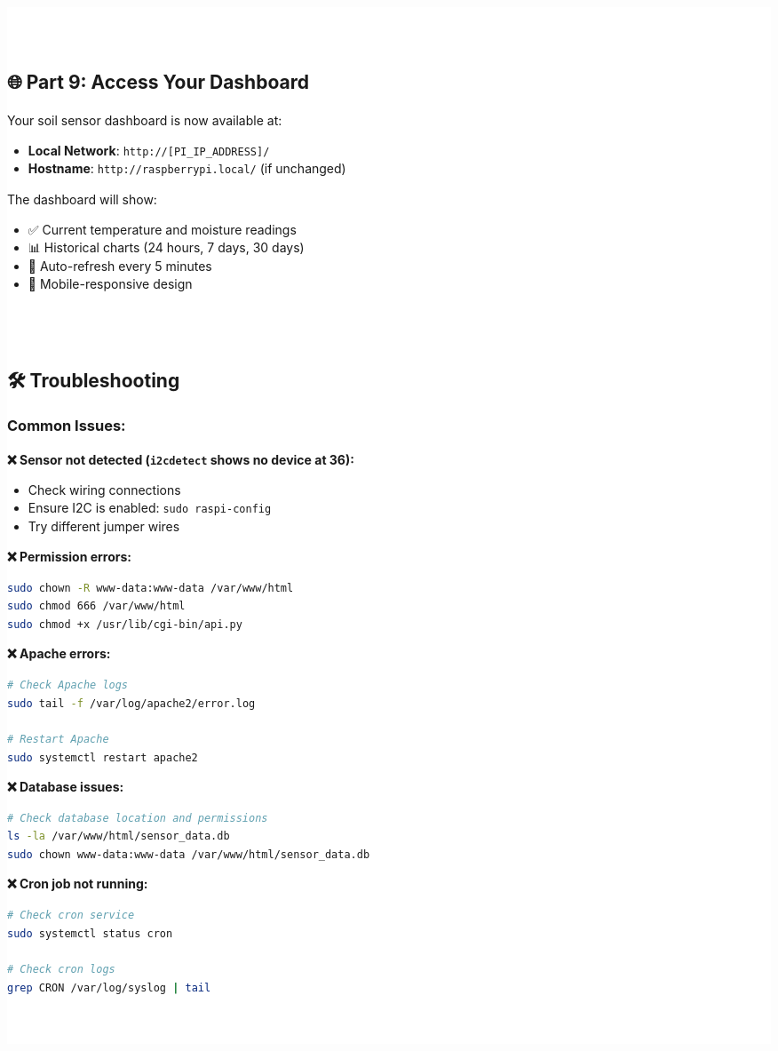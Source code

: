 <br/>
<br/>

## 🌐 Part 9: Access Your Dashboard

Your soil sensor dashboard is now available at:
- **Local Network**: `http://[PI_IP_ADDRESS]/`
- **Hostname**: `http://raspberrypi.local/` (if unchanged)

The dashboard will show:
- ✅ Current temperature and moisture readings
- 📊 Historical charts (24 hours, 7 days, 30 days)
- 🔄 Auto-refresh every 5 minutes
- 📱 Mobile-responsive design

<br/>
<br/>

## 🛠️ Troubleshooting

### Common Issues:

**❌ Sensor not detected (`i2cdetect` shows no device at 36):**
- Check wiring connections
- Ensure I2C is enabled: `sudo raspi-config`
- Try different jumper wires

**❌ Permission errors:**
```bash
sudo chown -R www-data:www-data /var/www/html
sudo chmod 666 /var/www/html
sudo chmod +x /usr/lib/cgi-bin/api.py
```

**❌ Apache errors:**
```bash
# Check Apache logs
sudo tail -f /var/log/apache2/error.log

# Restart Apache
sudo systemctl restart apache2
```

**❌ Database issues:**
```bash
# Check database location and permissions
ls -la /var/www/html/sensor_data.db
sudo chown www-data:www-data /var/www/html/sensor_data.db
```

**❌ Cron job not running:**
```bash
# Check cron service
sudo systemctl status cron

# Check cron logs
grep CRON /var/log/syslog | tail
```
<br/>
<br/>
